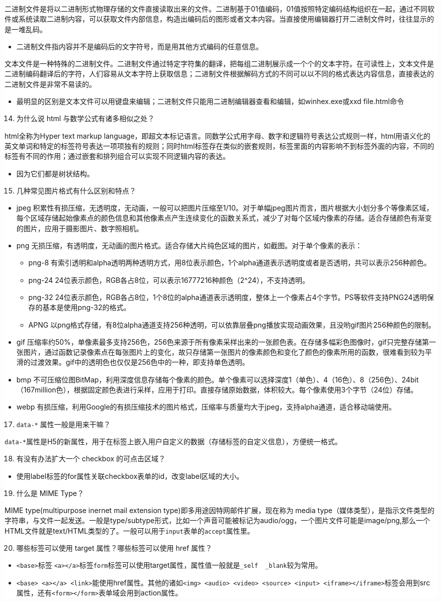   二进制文件是将以二进制形式物理存储的文件直接读取出来的文件。二进制基于01值编码，01值按照特定编码结构组织在一起，通过不同软件或系统读取二进制内容，可以获取文件内部信息，构造出编码后的图形或者文本内容。当直接使用编辑器打开二进制文件时，往往显示的是一堆乱码。
  * 二进制文件指内容并不是编码后的文字符号，而是用其他方式编码的任意信息。




  文本文件是一种特殊的二进制文件。二进制文件通过特定字符集的翻译，把每组二进制展示成一个个的文本字符。在可读性上，文本文件是二进制编码翻译后的字符，人们容易从文本字符上获取信息；二进制文件根据解码方式的不同可以以不同的格式表达内容信息，直接表达的二进制文件是非常不易读的。
  * 最明显的区别是文本文件可以用键盘来编辑；二进制文件只能用二进制编辑器查看和编辑，如winhex.exe或xxd file.html命令

14. 为什么说 html 与数学公式有诸多相似之处？

  html全称为Hyper text markup language，即超文本标记语言。同数学公式用字母、数字和逻辑符号表达公式规则一样，html用语义化的英文单词和特定的标签符号表达一项项独有的规则；同时html标签存在类似的嵌套规则，标签里面的内容影响不到标签外面的内容，不同的标签有不同的作用；通过嵌套和排列组合可以实现不同逻辑内容的表达。

  * 因为它们都是树状结构。

15. 几种常见图片格式有什么区别和特点？

* jpeg  积累性有损压缩，无透明度，无动画，一般可以把图片压缩至1/10。对于单幅jpeg图片而言，图片根据大小划分多个等像素区域，每个区域存储起始像素点的颜色信息和其他像素点产生连续变化的函数关系式，减少了对每个区域内像素的存储。适合存储颜色有渐变的图片，应用于摄影图片、数字照相机。

* png  无损压缩，有透明度，无动画的图片格式。适合存储大片纯色区域的图片，如截图。对于单个像素的表示：

    - png-8 有索引透明和alpha透明两种透明方式，用8位表示颜色，1个alpha通道表示透明度或者是否透明，共可以表示256种颜色。

    - png-24  24位表示颜色，RGB各占8位，可以表示16777216种颜色（2^24），不支持透明。

    - png-32 24位表示颜色，RGB各占8位，1个8位的alpha通道表示透明度，整体上一个像素占4个字节。PS等软件支持PNG24透明保存的基本是使用png-32的格式。

    -  APNG  以png格式存储，有8位alpha通道支持256种透明，可以依靠层叠png播放实现动画效果，且没哟gif图片256种颜色的限制。

*  gif  压缩率约50%，单像素最多支持256色，256色来源于所有像素采样出来的一张颜色表。在存储多幅彩色图像时，gif只完整存储第一张图片，通过函数记录像素点在每张图片上的变化，故只存储第一张图片的像素颜色和变化了颜色的像素所用的函数，很难看到较为平滑的过渡效果。gif中的透明色也仅仅是256色中的一种，即支持单色透明。

*  bmp  不可压缩位图BitMap，利用深度信息存储每个像素的颜色。单个像素可以选择深度1（单色）、4（16色）、8（256色）、24bit（167million色），根据固定颜色表进行采样，应用于打印。直接存储原始数据，体积较大。每个像素使用3个字节（24位）存储。

*  webp  有损压缩，利用Google的有损压缩技术的图片格式，压缩率与质量均大于jpeg，支持alpha通道，适合移动端使用。



17. `data-*` 属性一般是用来干嘛？

  `data-*`属性是H5的新属性，用于在标签上嵌入用户自定义的数据（存储标签的自定义信息），方便统一格式。


18. 有没有办法扩大一个 checkbox 的可点击区域？

* 使用label标签的for属性关联checkbox表单的id，改变label区域的大小。


19. 什么是 MIME Type？

  MIME type(multipurpose inernet mail extension type)即多用途因特网邮件扩展，现在称为 media type（媒体类型），是指示文件类型的字符串，与文件一起发送。一般是type/subtype形式，比如一个声音可能被标记为audio/ogg，一个图片文件可能是image/png,那么一个HTML文件就是text/HTML类型的了。一般可以用于`input`表单的`accept`属性里。

20. 哪些标签可以使用 target 属性？哪些标签可以使用 href 属性？

* `<base>`标签 `<a></a>`标签`form`标签可以使用target属性，属性值一般就是`_self  _blank`较为常用。

* `<base> <a></a> <link>`能使用href属性。其他的诸如`<img> <audio> <video> <source> <input> <iframe></iframe>`标签会用到src属性，还有`<form></form>`表单域会用到action属性。
